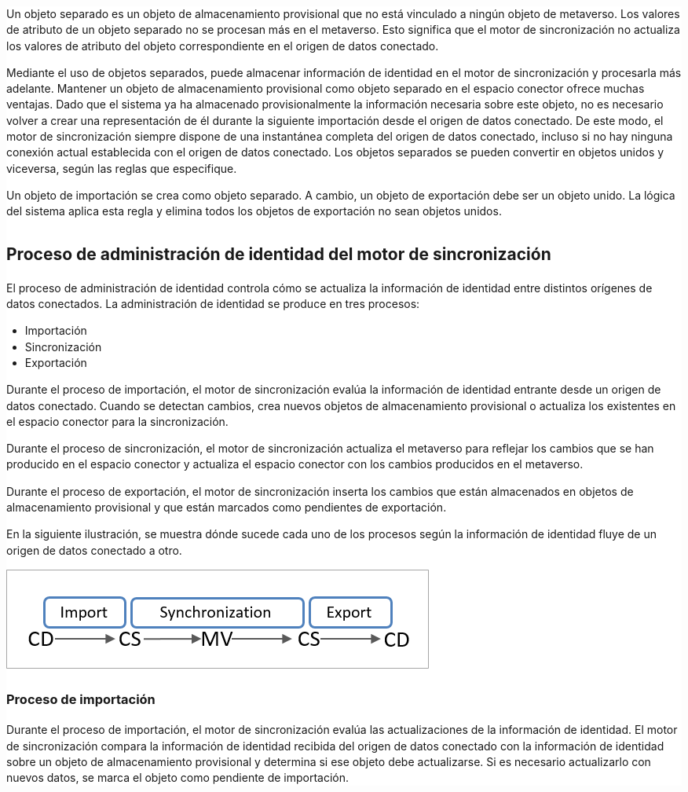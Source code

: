 Un objeto separado es un objeto de almacenamiento provisional que no está vinculado a ningún objeto de metaverso. Los valores de atributo de un objeto separado no se procesan más en el metaverso. Esto significa que el motor de sincronización no actualiza los valores de atributo del objeto correspondiente en el origen de datos conectado.

Mediante el uso de objetos separados, puede almacenar información de identidad en el motor de sincronización y procesarla más adelante. Mantener un objeto de almacenamiento provisional como objeto separado en el espacio conector ofrece muchas ventajas. Dado que el sistema ya ha almacenado provisionalmente la información necesaria sobre este objeto, no es necesario volver a crear una representación de él durante la siguiente importación desde el origen de datos conectado. De este modo, el motor de sincronización siempre dispone de una instantánea completa del origen de datos conectado, incluso si no hay ninguna conexión actual establecida con el origen de datos conectado. Los objetos separados se pueden convertir en objetos unidos y viceversa, según las reglas que especifique.

Un objeto de importación se crea como objeto separado. A cambio, un objeto de exportación debe ser un objeto unido. La lógica del sistema aplica esta regla y elimina todos los objetos de exportación no sean objetos unidos.

## Proceso de administración de identidad del motor de sincronización
El proceso de administración de identidad controla cómo se actualiza la información de identidad entre distintos orígenes de datos conectados. La administración de identidad se produce en tres procesos:

- Importación
- Sincronización
- Exportación

Durante el proceso de importación, el motor de sincronización evalúa la información de identidad entrante desde un origen de datos conectado. Cuando se detectan cambios, crea nuevos objetos de almacenamiento provisional o actualiza los existentes en el espacio conector para la sincronización.

Durante el proceso de sincronización, el motor de sincronización actualiza el metaverso para reflejar los cambios que se han producido en el espacio conector y actualiza el espacio conector con los cambios producidos en el metaverso.

Durante el proceso de exportación, el motor de sincronización inserta los cambios que están almacenados en objetos de almacenamiento provisional y que están marcados como pendientes de exportación.

En la siguiente ilustración, se muestra dónde sucede cada uno de los procesos según la información de identidad fluye de un origen de datos conectado a otro.

![Arch6](./media/active-directory-aadconnectsync-understanding-architecture/arch6.png)

### Proceso de importación
Durante el proceso de importación, el motor de sincronización evalúa las actualizaciones de la información de identidad. El motor de sincronización compara la información de identidad recibida del origen de datos conectado con la información de identidad sobre un objeto de almacenamiento provisional y determina si ese objeto debe actualizarse. Si es necesario actualizarlo con nuevos datos, se marca el objeto como pendiente de importación.
